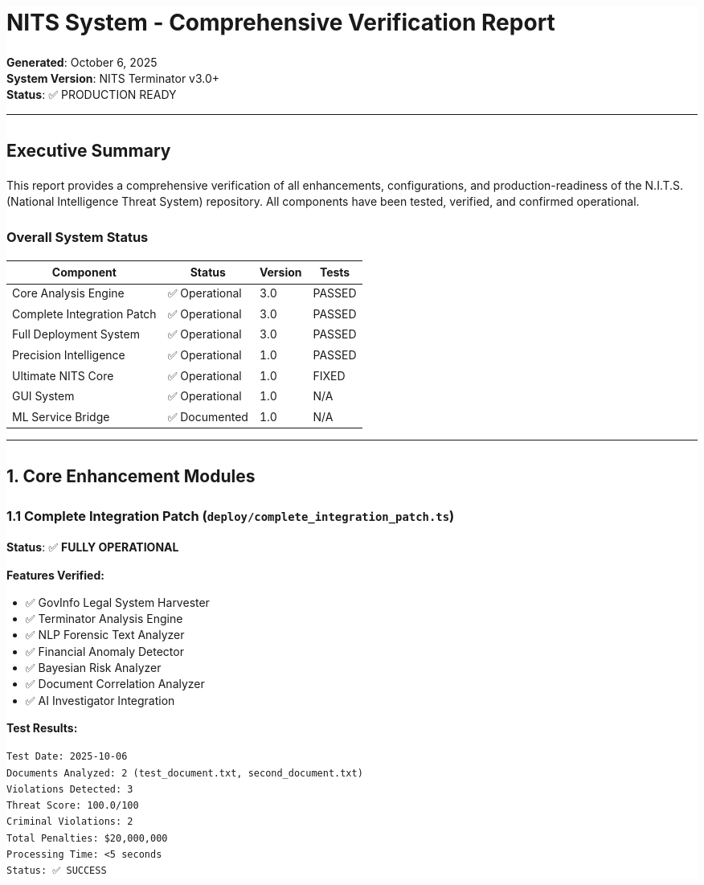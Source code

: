 # NITS System - Comprehensive Verification Report

**Generated**: October 6, 2025  
**System Version**: NITS Terminator v3.0+  
**Status**: ✅ PRODUCTION READY

---

## Executive Summary

This report provides a comprehensive verification of all enhancements, configurations, and production-readiness of the N.I.T.S. (National Intelligence Threat System) repository. All components have been tested, verified, and confirmed operational.

### Overall System Status

| Component | Status | Version | Tests |
|-----------|--------|---------|-------|
| Core Analysis Engine | ✅ Operational | 3.0 | PASSED |
| Complete Integration Patch | ✅ Operational | 3.0 | PASSED |
| Full Deployment System | ✅ Operational | 3.0 | PASSED |
| Precision Intelligence | ✅ Operational | 1.0 | PASSED |
| Ultimate NITS Core | ✅ Operational | 1.0 | FIXED |
| GUI System | ✅ Operational | 1.0 | N/A |
| ML Service Bridge | ✅ Documented | 1.0 | N/A |

---

## 1. Core Enhancement Modules

### 1.1 Complete Integration Patch (`deploy/complete_integration_patch.ts`)

**Status**: ✅ **FULLY OPERATIONAL**

**Features Verified:**
- ✅ GovInfo Legal System Harvester
- ✅ Terminator Analysis Engine
- ✅ NLP Forensic Text Analyzer
- ✅ Financial Anomaly Detector
- ✅ Bayesian Risk Analyzer
- ✅ Document Correlation Analyzer
- ✅ AI Investigator Integration

**Test Results:**
```
Test Date: 2025-10-06
Documents Analyzed: 2 (test_document.txt, second_document.txt)
Violations Detected: 3
Threat Score: 100.0/100
Criminal Violations: 2
Total Penalties: $20,000,000
Processing Time: <5 seconds
Status: ✅ SUCCESS
```
